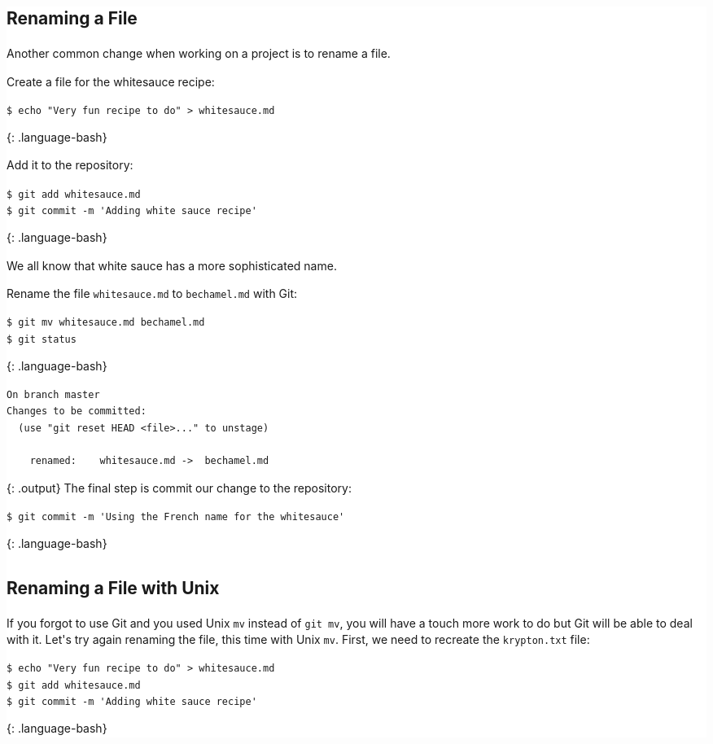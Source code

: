 ## Renaming a File

Another common change when working on a project is to rename a file.

Create a file for the whitesauce recipe:

~~~
$ echo "Very fun recipe to do" > whitesauce.md
~~~
{: .language-bash}

Add it to the repository:

~~~
$ git add whitesauce.md
$ git commit -m 'Adding white sauce recipe'
~~~
{: .language-bash}

We all know that white sauce has a more sophisticated name.

Rename the file `whitesauce.md` to `bechamel.md` with Git:

~~~
$ git mv whitesauce.md bechamel.md
$ git status
~~~
{: .language-bash}

~~~
On branch master
Changes to be committed:
  (use "git reset HEAD <file>..." to unstage)

	renamed:    whitesauce.md ->  bechamel.md
~~~
{: .output}
The final step is commit our change to the repository:

~~~
$ git commit -m 'Using the French name for the whitesauce'
~~~
{: .language-bash}

## Renaming a File with Unix

If you forgot to use Git and you used Unix `mv` instead
of `git mv`, you will have a touch more work to do but Git will
be able to deal with it. Let's try again renaming the file,
this time with Unix `mv`. First, we need to recreate the
`krypton.txt` file:

~~~
$ echo "Very fun recipe to do" > whitesauce.md
$ git add whitesauce.md
$ git commit -m 'Adding white sauce recipe'
~~~
{: .language-bash}
